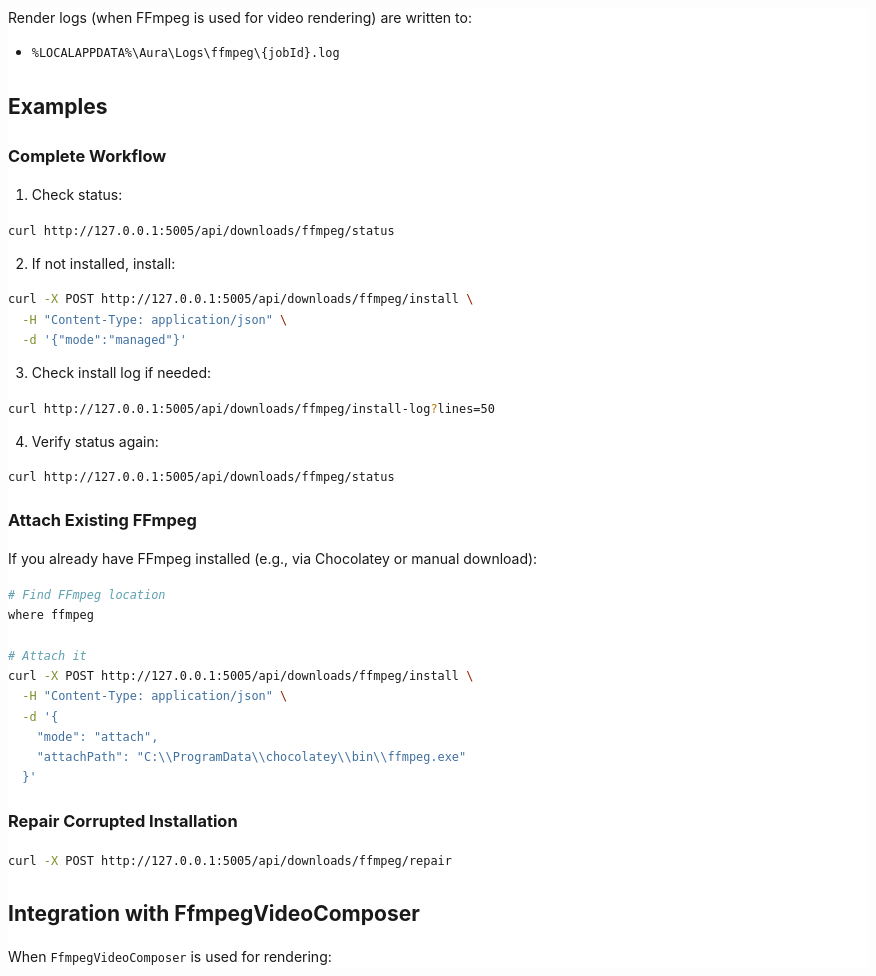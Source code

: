 Render logs (when FFmpeg is used for video rendering) are written to:
- `%LOCALAPPDATA%\Aura\Logs\ffmpeg\{jobId}.log`

## Examples

### Complete Workflow

1. Check status:
```bash
curl http://127.0.0.1:5005/api/downloads/ffmpeg/status
```

2. If not installed, install:
```bash
curl -X POST http://127.0.0.1:5005/api/downloads/ffmpeg/install \
  -H "Content-Type: application/json" \
  -d '{"mode":"managed"}'
```

3. Check install log if needed:
```bash
curl http://127.0.0.1:5005/api/downloads/ffmpeg/install-log?lines=50
```

4. Verify status again:
```bash
curl http://127.0.0.1:5005/api/downloads/ffmpeg/status
```

### Attach Existing FFmpeg

If you already have FFmpeg installed (e.g., via Chocolatey or manual download):

```bash
# Find FFmpeg location
where ffmpeg

# Attach it
curl -X POST http://127.0.0.1:5005/api/downloads/ffmpeg/install \
  -H "Content-Type: application/json" \
  -d '{
    "mode": "attach",
    "attachPath": "C:\\ProgramData\\chocolatey\\bin\\ffmpeg.exe"
  }'
```

### Repair Corrupted Installation

```bash
curl -X POST http://127.0.0.1:5005/api/downloads/ffmpeg/repair
```

## Integration with FfmpegVideoComposer

When `FfmpegVideoComposer` is used for rendering:
